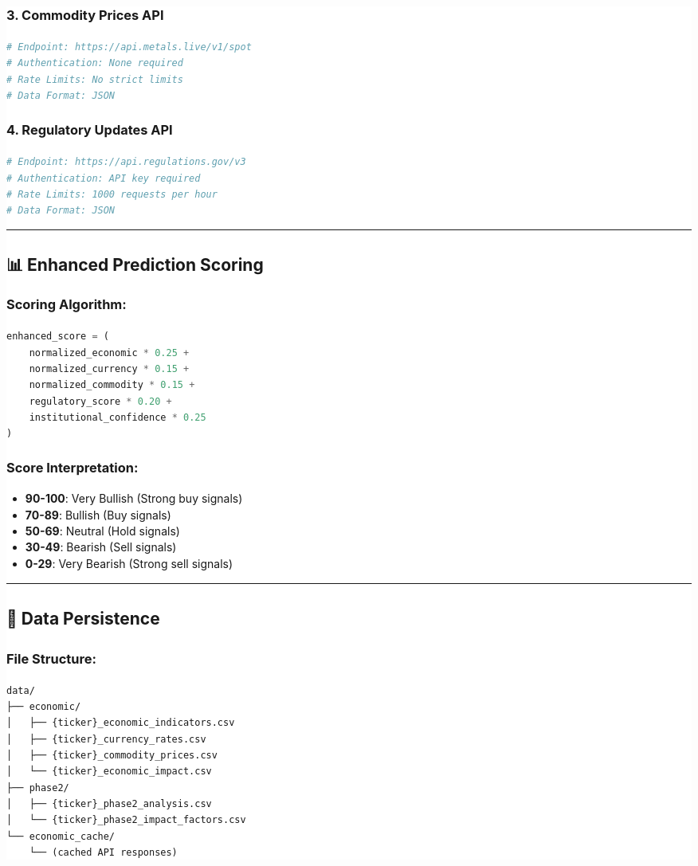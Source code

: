 ### 3. Commodity Prices API

```python
# Endpoint: https://api.metals.live/v1/spot
# Authentication: None required
# Rate Limits: No strict limits
# Data Format: JSON
```

### 4. Regulatory Updates API

```python
# Endpoint: https://api.regulations.gov/v3
# Authentication: API key required
# Rate Limits: 1000 requests per hour
# Data Format: JSON
```

---

## 📊 Enhanced Prediction Scoring

### Scoring Algorithm:

```python
enhanced_score = (
    normalized_economic * 0.25 +
    normalized_currency * 0.15 +
    normalized_commodity * 0.15 +
    regulatory_score * 0.20 +
    institutional_confidence * 0.25
)
```

### Score Interpretation:

- **90-100**: Very Bullish (Strong buy signals)
- **70-89**: Bullish (Buy signals)
- **50-69**: Neutral (Hold signals)
- **30-49**: Bearish (Sell signals)
- **0-29**: Very Bearish (Strong sell signals)

---

## 💾 Data Persistence

### File Structure:

```
data/
├── economic/
│   ├── {ticker}_economic_indicators.csv
│   ├── {ticker}_currency_rates.csv
│   ├── {ticker}_commodity_prices.csv
│   └── {ticker}_economic_impact.csv
├── phase2/
│   ├── {ticker}_phase2_analysis.csv
│   └── {ticker}_phase2_impact_factors.csv
└── economic_cache/
    └── (cached API responses)
```
